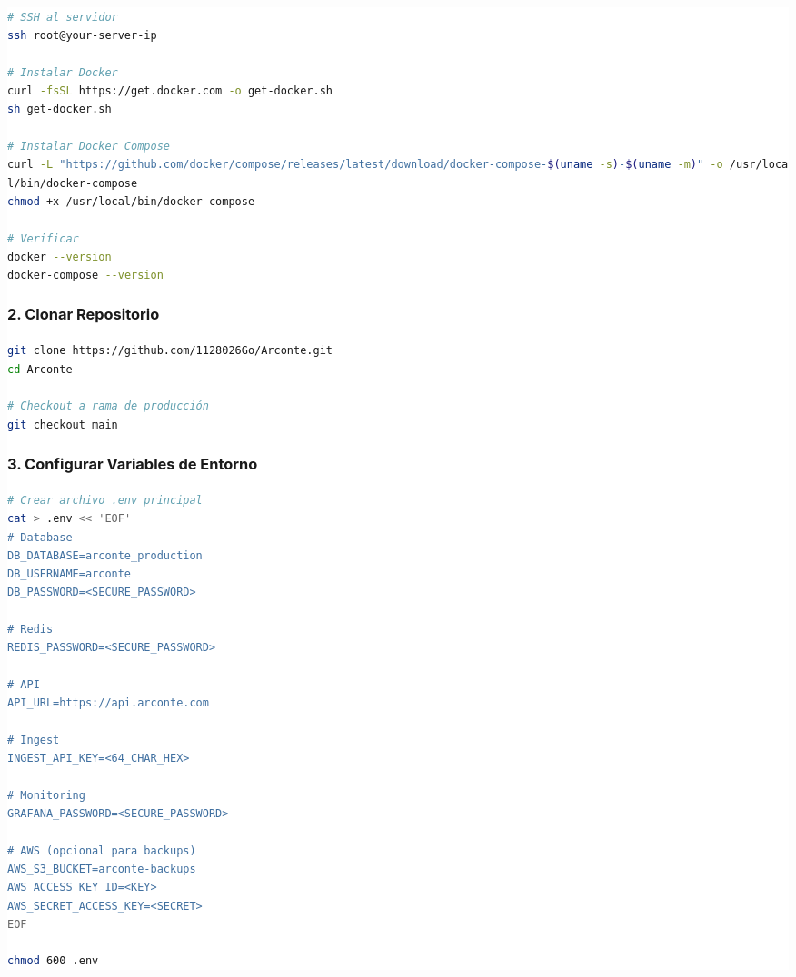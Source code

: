 ```bash
# SSH al servidor
ssh root@your-server-ip

# Instalar Docker
curl -fsSL https://get.docker.com -o get-docker.sh
sh get-docker.sh

# Instalar Docker Compose
curl -L "https://github.com/docker/compose/releases/latest/download/docker-compose-$(uname -s)-$(uname -m)" -o /usr/local/bin/docker-compose
chmod +x /usr/local/bin/docker-compose

# Verificar
docker --version
docker-compose --version
```

### 2. Clonar Repositorio

```bash
git clone https://github.com/1128026Go/Arconte.git
cd Arconte

# Checkout a rama de producción
git checkout main
```

### 3. Configurar Variables de Entorno

```bash
# Crear archivo .env principal
cat > .env << 'EOF'
# Database
DB_DATABASE=arconte_production
DB_USERNAME=arconte
DB_PASSWORD=<SECURE_PASSWORD>

# Redis
REDIS_PASSWORD=<SECURE_PASSWORD>

# API
API_URL=https://api.arconte.com

# Ingest
INGEST_API_KEY=<64_CHAR_HEX>

# Monitoring
GRAFANA_PASSWORD=<SECURE_PASSWORD>

# AWS (opcional para backups)
AWS_S3_BUCKET=arconte-backups
AWS_ACCESS_KEY_ID=<KEY>
AWS_SECRET_ACCESS_KEY=<SECRET>
EOF

chmod 600 .env
```
